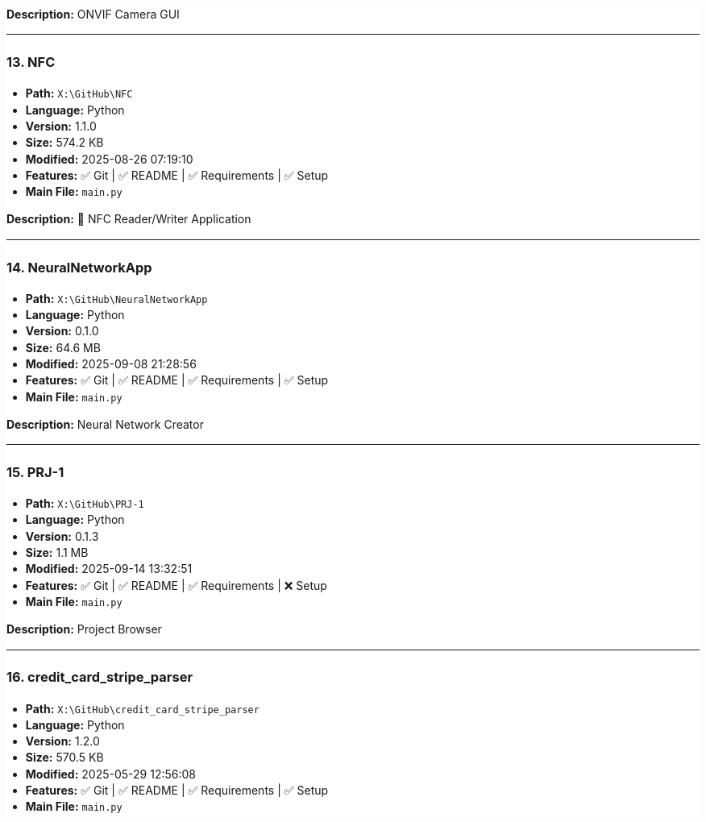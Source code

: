 **Description:**
ONVIF Camera GUI

---

### 13. NFC

- **Path:** `X:\GitHub\NFC`
- **Language:** Python
- **Version:** 1.1.0
- **Size:** 574.2 KB
- **Modified:** 2025-08-26 07:19:10
- **Features:** ✅ Git | ✅ README | ✅ Requirements | ✅ Setup
- **Main File:** `main.py`

**Description:**
🚀 NFC Reader/Writer Application

---

### 14. NeuralNetworkApp

- **Path:** `X:\GitHub\NeuralNetworkApp`
- **Language:** Python
- **Version:** 0.1.0
- **Size:** 64.6 MB
- **Modified:** 2025-09-08 21:28:56
- **Features:** ✅ Git | ✅ README | ✅ Requirements | ✅ Setup
- **Main File:** `main.py`

**Description:**
Neural Network Creator

---

### 15. PRJ-1

- **Path:** `X:\GitHub\PRJ-1`
- **Language:** Python
- **Version:** 0.1.3
- **Size:** 1.1 MB
- **Modified:** 2025-09-14 13:32:51
- **Features:** ✅ Git | ✅ README | ✅ Requirements | ❌ Setup
- **Main File:** `main.py`

**Description:**
Project Browser

---

### 16. credit_card_stripe_parser

- **Path:** `X:\GitHub\credit_card_stripe_parser`
- **Language:** Python
- **Version:** 1.2.0
- **Size:** 570.5 KB
- **Modified:** 2025-05-29 12:56:08
- **Features:** ✅ Git | ✅ README | ✅ Requirements | ✅ Setup
- **Main File:** `main.py`
